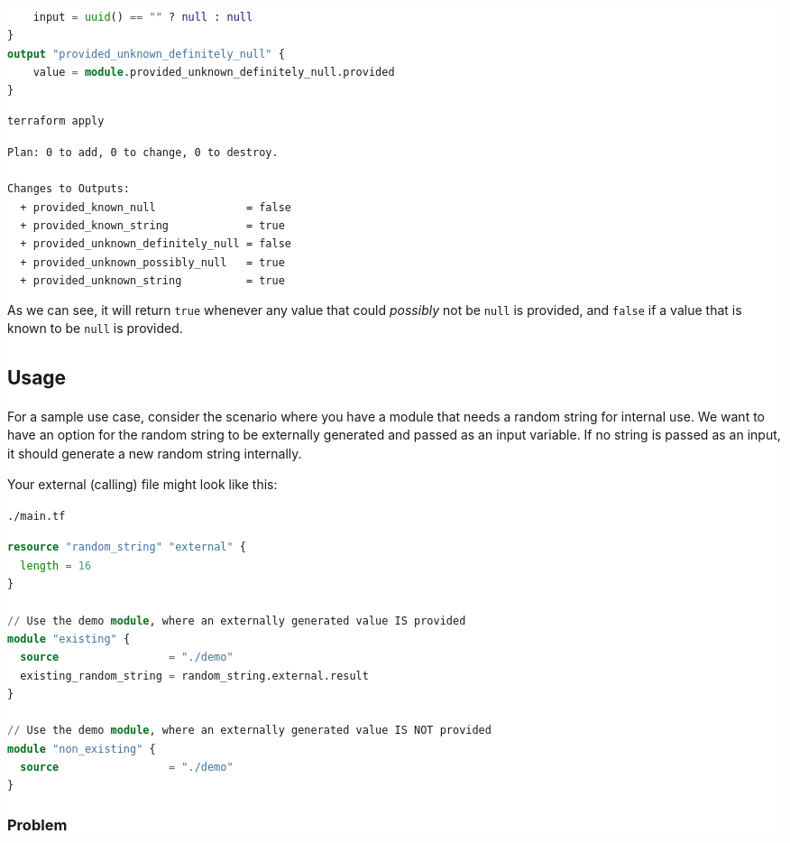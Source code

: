 ```terraform
    input = uuid() == "" ? null : null
}
output "provided_unknown_definitely_null" {
    value = module.provided_unknown_definitely_null.provided
}

```

`terraform apply`
```
Plan: 0 to add, 0 to change, 0 to destroy.

Changes to Outputs:
  + provided_known_null              = false
  + provided_known_string            = true
  + provided_unknown_definitely_null = false
  + provided_unknown_possibly_null   = true
  + provided_unknown_string          = true
```

As we can see, it will return `true` whenever any value that could *possibly* not be `null` is provided, and `false` if a value that is known to be `null` is provided.


## Usage

For a sample use case, consider the scenario where you have a module that needs a random string for internal use. We want to have an option for the random string to be externally generated and passed as an input variable. If no string is passed as an input, it should generate a new random string internally.

Your external (calling) file might look like this:

`./main.tf`
```terraform
resource "random_string" "external" {
  length = 16
}

// Use the demo module, where an externally generated value IS provided
module "existing" {
  source                 = "./demo"
  existing_random_string = random_string.external.result
}

// Use the demo module, where an externally generated value IS NOT provided
module "non_existing" {
  source                 = "./demo"
}
```

### Problem

